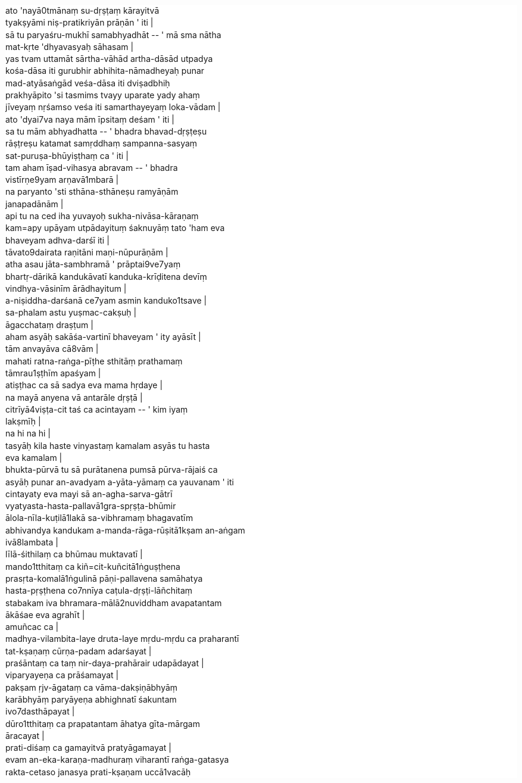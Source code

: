 ato 'nayā0tmānaṃ su-dṛṣṭaṃ kārayitvā  
tyakṣyāmi niṣ-pratikriyān prāṇān ' iti |  
sā tu paryaśru-mukhī samabhyadhāt -- ' mā sma nātha  
mat-kṛte 'dhyavasyaḥ sāhasam |  
yas tvam uttamāt sārtha-vāhād artha-dāsād utpadya  
kośa-dāsa iti gurubhir abhihita-nāmadheyaḥ punar  
mad-atyāsaṅgād veśa-dāsa iti dviṣadbhiḥ  
prakhyāpito 'si tasmims tvayy uparate yady ahaṃ  
jīveyaṃ nṛśamso veśa iti samarthayeyaṃ loka-vādam |  
ato 'dyai7va naya mām īpsitaṃ deśam ' iti |  
sa tu mām abhyadhatta -- ' bhadra bhavad-dṛṣṭeṣu  
rāṣṭreṣu katamat samṛddhaṃ sampanna-sasyaṃ  
sat-puruṣa-bhūyiṣṭhaṃ ca ' iti |  
tam aham īṣad-vihasya  abravam -- ' bhadra  
vistīrṇe9yam arṇavā1mbarā |  
na paryanto 'sti sthāna-sthāneṣu ramyāṇām  
janapadānām |  
api tu na ced iha yuvayoḥ sukha-nivāsa-kāraṇaṃ  
kam=apy upāyam utpādayituṃ śaknuyāṃ tato 'ham eva  
bhaveyam adhva-darśī iti |  
tāvato9dairata raṇitāni maṇi-nūpurāṇām |  
atha  asau jāta-sambhramā ' prāptai9ve7yaṃ  
bhartṛ-dārikā kandukāvatī kanduka-krīḍitena devīṃ  
vindhya-vāsinīm ārādhayitum |  
a-niṣiddha-darśanā ce7yam asmin kanduko1tsave |  
sa-phalam astu yuṣmac-cakṣuḥ |  
āgacchataṃ draṣṭum |  
aham asyāḥ sakāśa-vartinī bhaveyam ' ity ayāsīt |  
tām anvayāva cā8vām |  
mahati ratna-raṅga-pīṭhe sthitāṃ prathamaṃ  
tāmrau1ṣṭhīm apaśyam |  
atiṣṭhac ca sā sadya eva mama hṛdaye |  
na mayā  anyena vā  antarāle dṛṣṭā |  
citrīyā4viṣṭa-cit taś ca  acintayam -- ' kim iyaṃ  
lakṣmīḥ |  
na hi na hi |  
tasyāḥ kila haste vinyastaṃ kamalam asyās tu hasta  
eva kamalam |  
bhukta-pūrvā tu sā purātanena pumsā pūrva-rājaiś ca  
asyāḥ punar an-avadyam a-yāta-yāmaṃ ca yauvanam ' iti  
cintayaty eva mayi sā  an-agha-sarva-gātrī  
vyatyasta-hasta-pallavā1gra-spṛṣṭa-bhūmir  
ālola-nīla-kuṭilā1lakā sa-vibhramaṃ bhagavatīm  
abhivandya kandukam a-manda-rāga-rūṣitā1kṣam an-aṅgam  
ivā8lambata |  
līlā-śithilaṃ ca bhūmau muktavatī |  
mando1tthitaṃ ca kiñ=cit-kuñcitā1ṅguṣṭhena  
prasṛta-komalā1ṅgulinā pāṇi-pallavena samāhatya  
hasta-pṛṣṭhena co7nnīya caṭula-dṛṣṭi-lāñchitaṃ  
stabakam iva bhramara-mālā2nuviddham avapatantam  
ākāśae eva  agrahīt |  
amuñcac ca |  
madhya-vilambita-laye druta-laye mṛdu-mṛdu ca praharantī  
tat-kṣaṇaṃ cūrṇa-padam adarśayat |  
praśāntaṃ ca taṃ nir-daya-prahārair udapādayat |  
viparyayeṇa ca prāśamayat |  
pakṣam ṛjv-āgataṃ ca vāma-dakṣiṇābhyāṃ  
karābhyāṃ paryāyeṇa  abhighnatī śakuntam  
ivo7dasthāpayat |  
dūro1tthitaṃ ca prapatantam āhatya gīta-mārgam  
āracayat |  
prati-diśaṃ ca gamayitvā pratyāgamayat |  
evam an-eka-karaṇa-madhuraṃ viharantī raṅga-gatasya  
rakta-cetaso janasya prati-kṣaṇam uccā1vacāḥ  